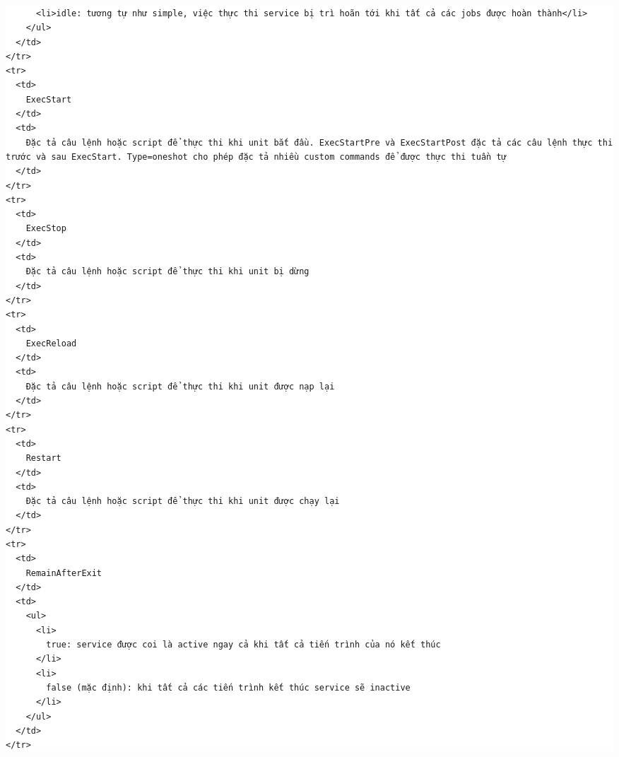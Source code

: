           <li>idle: tương tự như simple, việc thực thi service bị trì hoãn tới khi tất cả các jobs được hoàn thành</li>
        </ul>  
      </td>
    </tr>
    <tr>
      <td>
        ExecStart
      </td>
      <td>
        Đặc tả câu lệnh hoặc script để thực thi khi unit bắt đầu. ExecStartPre và ExecStartPost đặc tả các câu lệnh thực thi trước và sau ExecStart. Type=oneshot cho phép đặc tả nhiều custom commands để được thực thi tuần tự
      </td>
    </tr>
    <tr>
      <td>
        ExecStop
      </td>
      <td>
        Đặc tả câu lệnh hoặc script để thực thi khi unit bị dừng
      </td>
    </tr>
    <tr>
      <td>
        ExecReload 
      </td>
      <td>
        Đặc tả câu lệnh hoặc script để thực thi khi unit được nạp lại
      </td>
    </tr>
    <tr>
      <td>
        Restart
      </td>
      <td>
        Đặc tả câu lệnh hoặc script để thực thi khi unit được chạy lại
      </td>
    </tr>
    <tr>
      <td>
        RemainAfterExit
      </td>
      <td>
        <ul>
          <li>
            true: service được coi là active ngay cả khi tất cả tiến trình của nó kết thúc 
          </li>
          <li>
            false (mặc định): khi tất cả các tiến trình kết thúc service sẽ inactive
          </li>
        </ul> 
      </td>
    </tr>
  </table>
</div>
